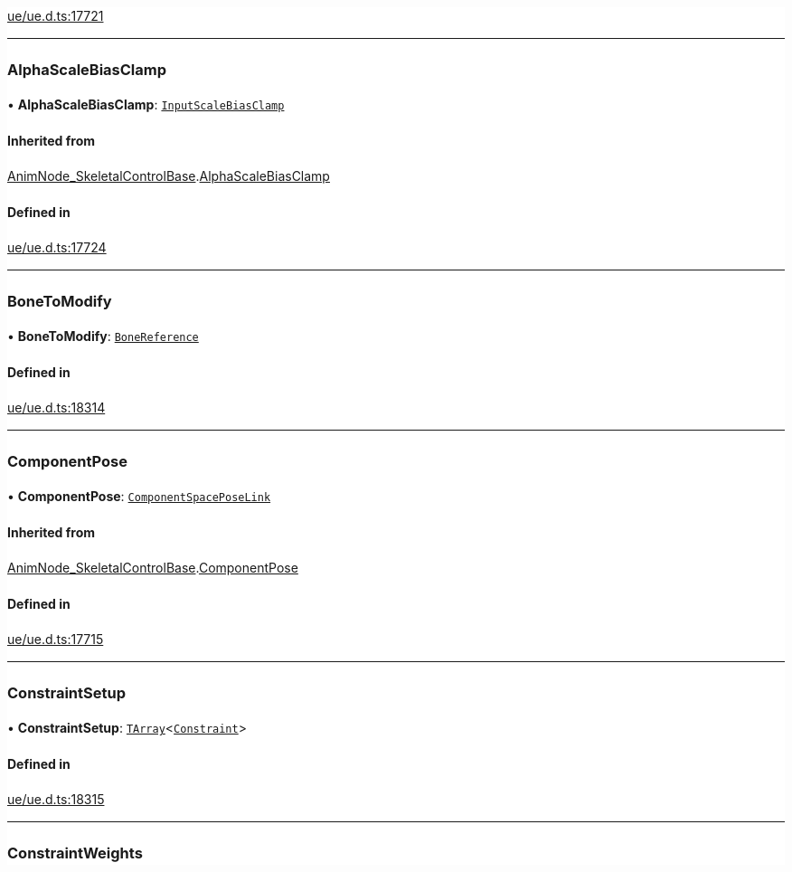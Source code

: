[ue/ue.d.ts:17721](https://github.com/YugMetaverse/yug_typings/blob/b7d9b19/ue/ue.d.ts#L17721)

___

### AlphaScaleBiasClamp

• **AlphaScaleBiasClamp**: [`InputScaleBiasClamp`](ue_ue.InputScaleBiasClamp.md)

#### Inherited from

[AnimNode_SkeletalControlBase](ue_ue.AnimNode_SkeletalControlBase.md).[AlphaScaleBiasClamp](ue_ue.AnimNode_SkeletalControlBase.md#alphascalebiasclamp)

#### Defined in

[ue/ue.d.ts:17724](https://github.com/YugMetaverse/yug_typings/blob/b7d9b19/ue/ue.d.ts#L17724)

___

### BoneToModify

• **BoneToModify**: [`BoneReference`](ue_ue.BoneReference.md)

#### Defined in

[ue/ue.d.ts:18314](https://github.com/YugMetaverse/yug_typings/blob/b7d9b19/ue/ue.d.ts#L18314)

___

### ComponentPose

• **ComponentPose**: [`ComponentSpacePoseLink`](ue_ue.ComponentSpacePoseLink.md)

#### Inherited from

[AnimNode_SkeletalControlBase](ue_ue.AnimNode_SkeletalControlBase.md).[ComponentPose](ue_ue.AnimNode_SkeletalControlBase.md#componentpose)

#### Defined in

[ue/ue.d.ts:17715](https://github.com/YugMetaverse/yug_typings/blob/b7d9b19/ue/ue.d.ts#L17715)

___

### ConstraintSetup

• **ConstraintSetup**: [`TArray`](../interfaces/ue_puerts.TArray.md)<[`Constraint`](ue_ue.Constraint.md)\>

#### Defined in

[ue/ue.d.ts:18315](https://github.com/YugMetaverse/yug_typings/blob/b7d9b19/ue/ue.d.ts#L18315)

___

### ConstraintWeights
